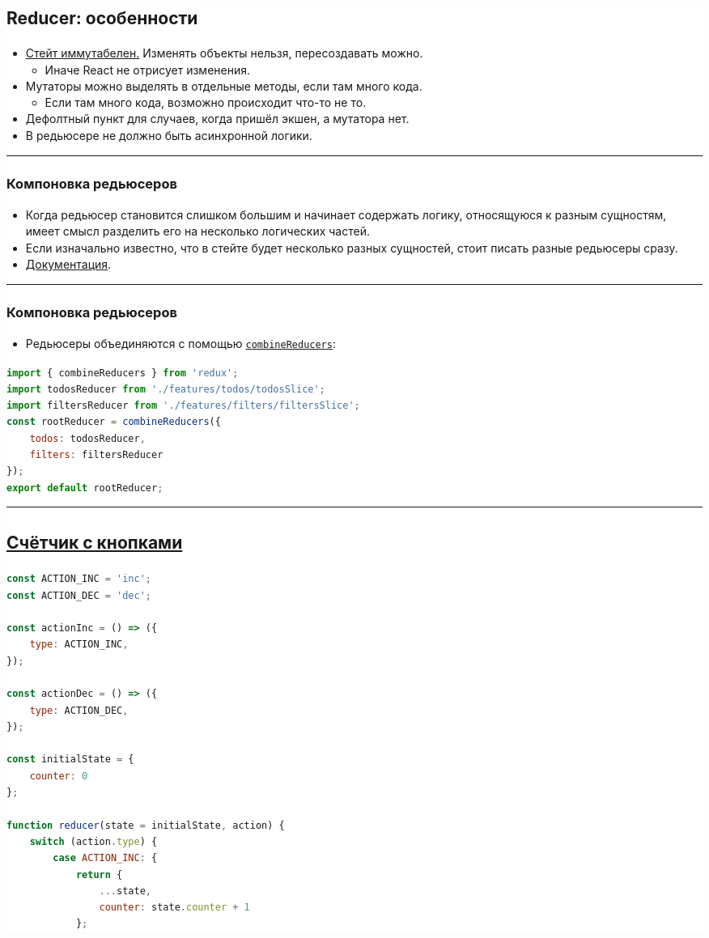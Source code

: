 
## Reducer: особенности
* [Стейт иммутабелен.](https://redux.js.org/recipes/structuring-reducers/immutable-update-patterns)
  Изменять объекты нельзя, пересоздавать можно.
  * Иначе React не отрисует изменения.
* Мутаторы можно выделять в отдельные методы, если там много кода.
  * Если там много кода, возможно происходит что-то не то.
* Дефолтный пункт для случаев, когда пришёл экшен, а мутатора нет.
* В редьюсере не должно быть асинхронной логики.

---

### Компоновка редьюсеров
* Когда редьюсер становится слишком большим и начинает содержать логику, относящуюся к разным
  сущностям, имеет смысл разделить его на несколько логических частей.
* Если изначально известно, что в стейте будет несколько разных сущностей, стоит писать разные
  редьюсеры сразу.
* [Документация](https://redux.js.org/tutorials/fundamentals/part-3-state-actions-reducers#combining-reducers).

---

### Компоновка редьюсеров
* Редьюсеры объединяются с помощью 
  [```combineReducers```](https://redux.js.org/recipes/structuring-reducers/using-combinereducers):
```js
import { combineReducers } from 'redux';
import todosReducer from './features/todos/todosSlice';
import filtersReducer from './features/filters/filtersSlice';
const rootReducer = combineReducers({
    todos: todosReducer,
    filters: filtersReducer
});
export default rootReducer;
```

---

## [Счётчик с кнопками](https://dmitryweiner.github.io/react-standalone/redux-counter.html)
```js
const ACTION_INC = 'inc';
const ACTION_DEC = 'dec';

const actionInc = () => ({
    type: ACTION_INC,
});

const actionDec = () => ({
    type: ACTION_DEC,
});

const initialState = {
    counter: 0
};

function reducer(state = initialState, action) {
    switch (action.type) {
        case ACTION_INC: {
            return {
                ...state,
                counter: state.counter + 1
            };
```